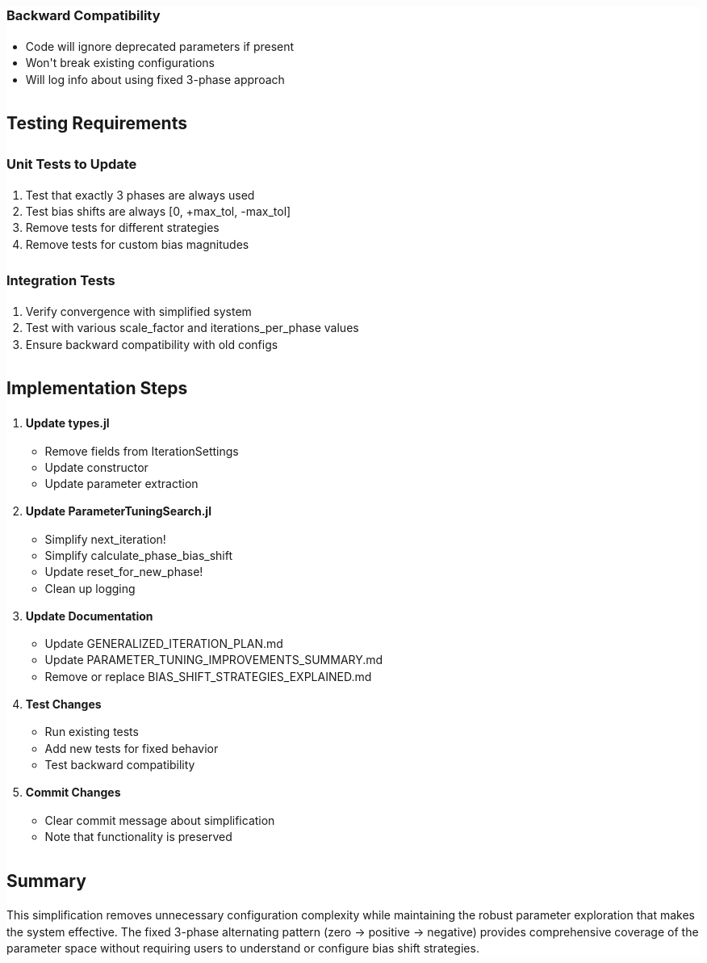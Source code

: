 ### Backward Compatibility
- Code will ignore deprecated parameters if present
- Won't break existing configurations
- Will log info about using fixed 3-phase approach

## Testing Requirements

### Unit Tests to Update
1. Test that exactly 3 phases are always used
2. Test bias shifts are always [0, +max_tol, -max_tol]
3. Remove tests for different strategies
4. Remove tests for custom bias magnitudes

### Integration Tests
1. Verify convergence with simplified system
2. Test with various scale_factor and iterations_per_phase values
3. Ensure backward compatibility with old configs

## Implementation Steps

1. **Update types.jl**
   - Remove fields from IterationSettings
   - Update constructor
   - Update parameter extraction

2. **Update ParameterTuningSearch.jl**
   - Simplify next_iteration!
   - Simplify calculate_phase_bias_shift
   - Update reset_for_new_phase!
   - Clean up logging

3. **Update Documentation**
   - Update GENERALIZED_ITERATION_PLAN.md
   - Update PARAMETER_TUNING_IMPROVEMENTS_SUMMARY.md
   - Remove or replace BIAS_SHIFT_STRATEGIES_EXPLAINED.md

4. **Test Changes**
   - Run existing tests
   - Add new tests for fixed behavior
   - Test backward compatibility

5. **Commit Changes**
   - Clear commit message about simplification
   - Note that functionality is preserved

## Summary

This simplification removes unnecessary configuration complexity while maintaining the robust parameter exploration that makes the system effective. The fixed 3-phase alternating pattern (zero → positive → negative) provides comprehensive coverage of the parameter space without requiring users to understand or configure bias shift strategies.
